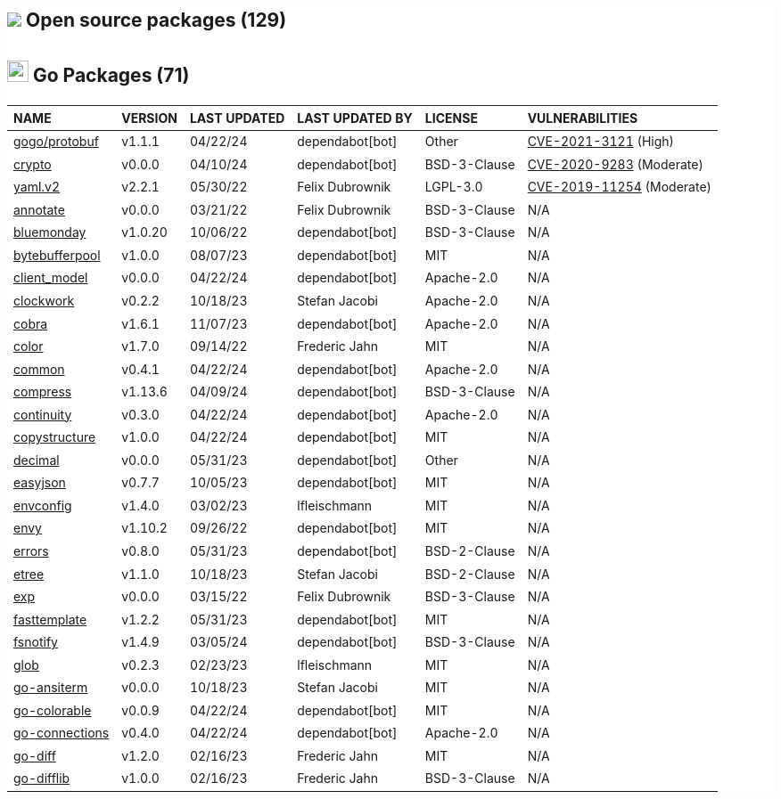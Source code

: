 </tr>
</table>


## <img src='https://img.stackshare.io/group.svg' /> Open source packages (129)</h2>

## <img width='24' height='24' src='https://img.stackshare.io/service/21112/default_1346bbda8fe03e4dce5601323a3ca47a10c1ae36.png'/> Go Packages (71)

|NAME|VERSION|LAST UPDATED|LAST UPDATED BY|LICENSE|VULNERABILITIES|
|:------|:------|:------|:------|:------|:------|
|[gogo/protobuf](https://pkg.go.dev/github.com/gogo/protobuf)|v1.1.1|04/22/24|dependabot[bot] |Other|[CVE-2021-3121](https://github.com/advisories/GHSA-c3h9-896r-86jm) (High)|
|[crypto](https://pkg.go.dev/golang.org/x/crypto)|v0.0.0|04/10/24|dependabot[bot] |BSD-3-Clause|[CVE-2020-9283](https://github.com/advisories/GHSA-ffhg-7mh4-33c4) (Moderate)|
|[yaml.v2](https://pkg.go.dev/gopkg.in/yaml.v2)|v2.2.1|05/30/22|Felix Dubrownik |LGPL-3.0|[CVE-2019-11254](https://github.com/advisories/GHSA-wxc4-f4m6-wwqv) (Moderate)|
|[annotate](https://pkg.go.dev/github.com/sourcegraph/annotate)|v0.0.0|03/21/22|Felix Dubrownik |BSD-3-Clause|N/A|
|[bluemonday](https://pkg.go.dev/github.com/microcosm-cc/bluemonday)|v1.0.20|10/06/22|dependabot[bot] |BSD-3-Clause|N/A|
|[bytebufferpool](https://pkg.go.dev/github.com/valyala/bytebufferpool)|v1.0.0|08/07/23|dependabot[bot] |MIT|N/A|
|[client_model](https://pkg.go.dev/github.com/prometheus/client_model)|v0.0.0|04/22/24|dependabot[bot] |Apache-2.0|N/A|
|[clockwork](https://pkg.go.dev/github.com/jonboulle/clockwork)|v0.2.2|10/18/23|Stefan Jacobi |Apache-2.0|N/A|
|[cobra](https://pkg.go.dev/github.com/spf13/cobra)|v1.6.1|11/07/23|dependabot[bot] |Apache-2.0|N/A|
|[color](https://pkg.go.dev/github.com/fatih/color)|v1.7.0|09/14/22|Frederic Jahn |MIT|N/A|
|[common](https://pkg.go.dev/github.com/prometheus/common)|v0.4.1|04/22/24|dependabot[bot] |Apache-2.0|N/A|
|[compress](https://pkg.go.dev/github.com/klauspost/compress)|v1.13.6|04/09/24|dependabot[bot] |BSD-3-Clause|N/A|
|[continuity](https://pkg.go.dev/github.com/containerd/continuity)|v0.3.0|04/22/24|dependabot[bot] |Apache-2.0|N/A|
|[copystructure](https://pkg.go.dev/github.com/mitchellh/copystructure)|v1.0.0|04/22/24|dependabot[bot] |MIT|N/A|
|[decimal](https://pkg.go.dev/github.com/shopspring/decimal)|v0.0.0|05/31/23|dependabot[bot] |Other|N/A|
|[easyjson](https://pkg.go.dev/github.com/mailru/easyjson)|v0.7.7|10/05/23|dependabot[bot] |MIT|N/A|
|[envconfig](https://pkg.go.dev/github.com/kelseyhightower/envconfig)|v1.4.0|03/02/23|lfleischmann |MIT|N/A|
|[envy](https://pkg.go.dev/github.com/gobuffalo/envy)|v1.10.2|09/26/22|dependabot[bot] |MIT|N/A|
|[errors](https://pkg.go.dev/github.com/pkg/errors)|v0.8.0|05/31/23|dependabot[bot] |BSD-2-Clause|N/A|
|[etree](https://pkg.go.dev/github.com/beevik/etree)|v1.1.0|10/18/23|Stefan Jacobi |BSD-2-Clause|N/A|
|[exp](https://pkg.go.dev/golang.org/x/exp)|v0.0.0|03/15/22|Felix Dubrownik |BSD-3-Clause|N/A|
|[fasttemplate](https://pkg.go.dev/github.com/valyala/fasttemplate)|v1.2.2|05/31/23|dependabot[bot] |MIT|N/A|
|[fsnotify](https://pkg.go.dev/github.com/fsnotify/fsnotify)|v1.4.9|03/05/24|dependabot[bot] |BSD-3-Clause|N/A|
|[glob](https://pkg.go.dev/github.com/gobwas/glob)|v0.2.3|02/23/23|lfleischmann |MIT|N/A|
|[go-ansiterm](https://pkg.go.dev/github.com/Azure/go-ansiterm)|v0.0.0|10/18/23|Stefan Jacobi |MIT|N/A|
|[go-colorable](https://pkg.go.dev/github.com/mattn/go-colorable)|v0.0.9|04/22/24|dependabot[bot] |MIT|N/A|
|[go-connections](https://pkg.go.dev/github.com/docker/go-connections)|v0.4.0|04/22/24|dependabot[bot] |Apache-2.0|N/A|
|[go-diff](https://pkg.go.dev/github.com/sergi/go-diff)|v1.2.0|02/16/23|Frederic Jahn |MIT|N/A|
|[go-difflib](https://pkg.go.dev/github.com/pmezard/go-difflib)|v1.0.0|02/16/23|Frederic Jahn |BSD-3-Clause|N/A|